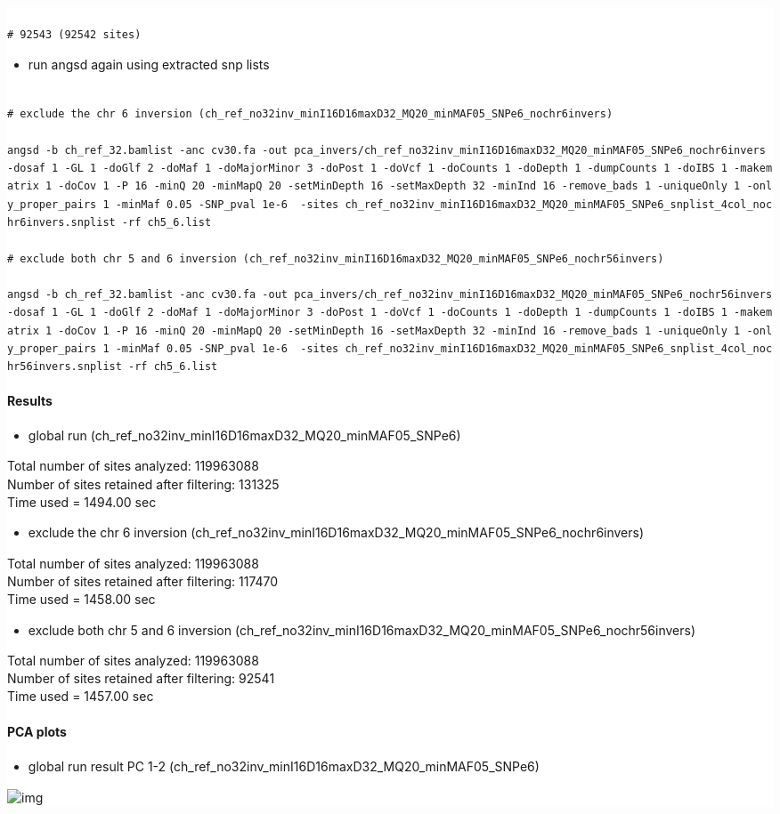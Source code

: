 ```shell

# 92543 (92542 sites)

```

- run angsd again using extracted snp lists

```shell

# exclude the chr 6 inversion (ch_ref_no32inv_minI16D16maxD32_MQ20_minMAF05_SNPe6_nochr6invers)

angsd -b ch_ref_32.bamlist -anc cv30.fa -out pca_invers/ch_ref_no32inv_minI16D16maxD32_MQ20_minMAF05_SNPe6_nochr6invers -dosaf 1 -GL 1 -doGlf 2 -doMaf 1 -doMajorMinor 3 -doPost 1 -doVcf 1 -doCounts 1 -doDepth 1 -dumpCounts 1 -doIBS 1 -makematrix 1 -doCov 1 -P 16 -minQ 20 -minMapQ 20 -setMinDepth 16 -setMaxDepth 32 -minInd 16 -remove_bads 1 -uniqueOnly 1 -only_proper_pairs 1 -minMaf 0.05 -SNP_pval 1e-6  -sites ch_ref_no32inv_minI16D16maxD32_MQ20_minMAF05_SNPe6_snplist_4col_nochr6invers.snplist -rf ch5_6.list

# exclude both chr 5 and 6 inversion (ch_ref_no32inv_minI16D16maxD32_MQ20_minMAF05_SNPe6_nochr56invers)

angsd -b ch_ref_32.bamlist -anc cv30.fa -out pca_invers/ch_ref_no32inv_minI16D16maxD32_MQ20_minMAF05_SNPe6_nochr56invers -dosaf 1 -GL 1 -doGlf 2 -doMaf 1 -doMajorMinor 3 -doPost 1 -doVcf 1 -doCounts 1 -doDepth 1 -dumpCounts 1 -doIBS 1 -makematrix 1 -doCov 1 -P 16 -minQ 20 -minMapQ 20 -setMinDepth 16 -setMaxDepth 32 -minInd 16 -remove_bads 1 -uniqueOnly 1 -only_proper_pairs 1 -minMaf 0.05 -SNP_pval 1e-6  -sites ch_ref_no32inv_minI16D16maxD32_MQ20_minMAF05_SNPe6_snplist_4col_nochr56invers.snplist -rf ch5_6.list

```


#### Results

- global run (ch_ref_no32inv_minI16D16maxD32_MQ20_minMAF05_SNPe6)

Total number of sites analyzed: 119963088  
Number of sites retained after filtering: 131325  
Time used =  1494.00 sec

- exclude the chr 6 inversion (ch_ref_no32inv_minI16D16maxD32_MQ20_minMAF05_SNPe6_nochr6invers)

Total number of sites analyzed: 119963088  
Number of sites retained after filtering: 117470  
Time used =  1458.00 sec

- exclude both chr 5 and 6 inversion (ch_ref_no32inv_minI16D16maxD32_MQ20_minMAF05_SNPe6_nochr56invers)

Total number of sites analyzed: 119963088  
Number of sites retained after filtering: 92541  
Time used =  1457.00 sec

#### PCA plots

- global run result PC 1-2 (ch_ref_no32inv_minI16D16maxD32_MQ20_minMAF05_SNPe6)
<img src="https://hzz0024.github.io/images/ch_ref_no32inv_minI16D16maxD32_MQ20_minMAF05_SNPe6.pc1-2.jpg" alt="img" width="800"/>
